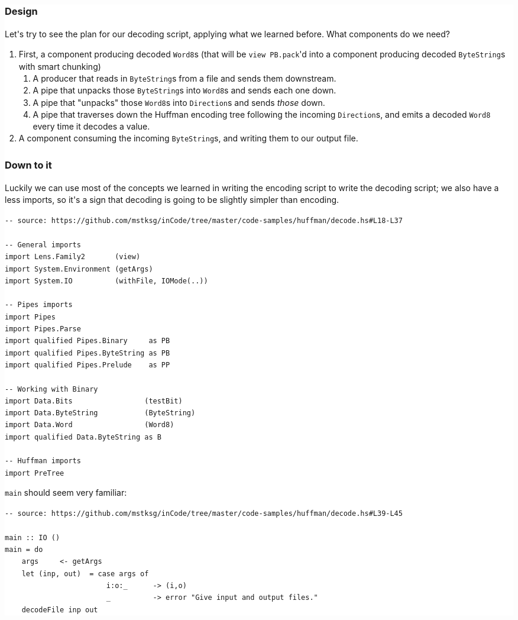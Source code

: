 ### Design

Let's try to see the plan for our decoding script, applying what we learned
before. What components do we need?

1.  First, a component producing decoded `Word8`s (that will be `view PB.pack`'d
    into a component producing decoded `ByteString`s with smart chunking)
    1.  A producer that reads in `ByteString`s from a file and sends them
        downstream.
    2.  A pipe that unpacks those `ByteString`s into `Word8`s and sends each one
        down.
    3.  A pipe that "unpacks" those `Word8`s into `Direction`s and sends *those*
        down.
    4.  A pipe that traverses down the Huffman encoding tree following the
        incoming `Direction`s, and emits a decoded `Word8` every time it decodes
        a value.
2.  A component consuming the incoming `ByteString`s, and writing them to our
    output file.

### Down to it

Luckily we can use most of the concepts we learned in writing the encoding
script to write the decoding script; we also have a less imports, so it's a sign
that decoding is going to be slightly simpler than encoding.

``` {.haskell}
-- source: https://github.com/mstksg/inCode/tree/master/code-samples/huffman/decode.hs#L18-L37

-- General imports
import Lens.Family2       (view)
import System.Environment (getArgs)
import System.IO          (withFile, IOMode(..))

-- Pipes imports
import Pipes
import Pipes.Parse
import qualified Pipes.Binary     as PB
import qualified Pipes.ByteString as PB
import qualified Pipes.Prelude    as PP

-- Working with Binary
import Data.Bits                 (testBit)
import Data.ByteString           (ByteString)
import Data.Word                 (Word8)
import qualified Data.ByteString as B

-- Huffman imports
import PreTree
```

`main` should seem very familiar:

``` {.haskell}
-- source: https://github.com/mstksg/inCode/tree/master/code-samples/huffman/decode.hs#L39-L45

main :: IO ()
main = do
    args     <- getArgs
    let (inp, out)  = case args of
                        i:o:_      -> (i,o)
                        _          -> error "Give input and output files."
    decodeFile inp out
```
